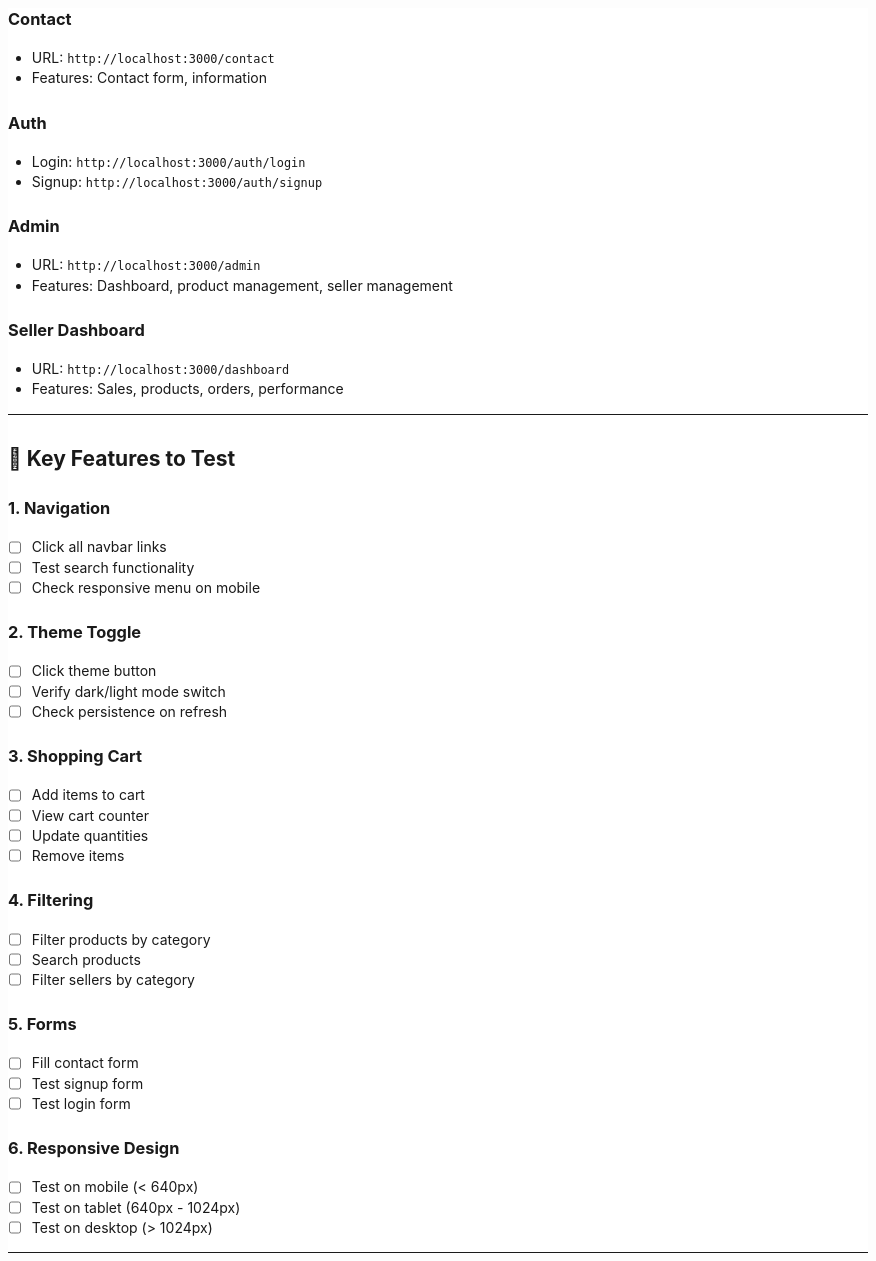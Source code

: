 ### Contact
- URL: `http://localhost:3000/contact`
- Features: Contact form, information

### Auth
- Login: `http://localhost:3000/auth/login`
- Signup: `http://localhost:3000/auth/signup`

### Admin
- URL: `http://localhost:3000/admin`
- Features: Dashboard, product management, seller management

### Seller Dashboard
- URL: `http://localhost:3000/dashboard`
- Features: Sales, products, orders, performance

---

## 🎯 Key Features to Test

### 1. Navigation
- [ ] Click all navbar links
- [ ] Test search functionality
- [ ] Check responsive menu on mobile

### 2. Theme Toggle
- [ ] Click theme button
- [ ] Verify dark/light mode switch
- [ ] Check persistence on refresh

### 3. Shopping Cart
- [ ] Add items to cart
- [ ] View cart counter
- [ ] Update quantities
- [ ] Remove items

### 4. Filtering
- [ ] Filter products by category
- [ ] Search products
- [ ] Filter sellers by category

### 5. Forms
- [ ] Fill contact form
- [ ] Test signup form
- [ ] Test login form

### 6. Responsive Design
- [ ] Test on mobile (< 640px)
- [ ] Test on tablet (640px - 1024px)
- [ ] Test on desktop (> 1024px)

---